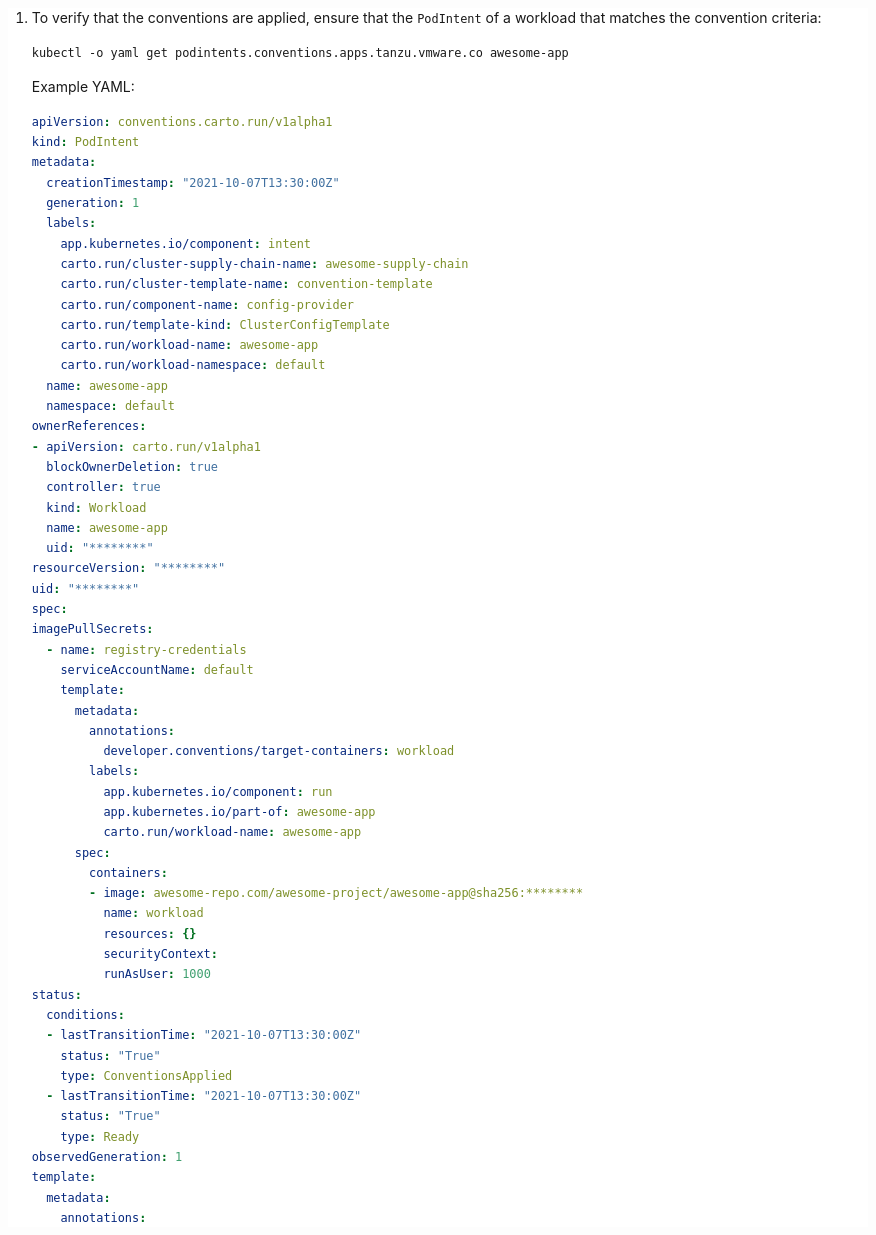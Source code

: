 1. To verify that the conventions are applied, ensure that the `PodIntent` of a workload that
   matches the convention criteria:

   ```console
   kubectl -o yaml get podintents.conventions.apps.tanzu.vmware.co awesome-app
   ```

   Example YAML:

    ```yaml
    apiVersion: conventions.carto.run/v1alpha1
    kind: PodIntent
    metadata:
      creationTimestamp: "2021-10-07T13:30:00Z"
      generation: 1
      labels:
        app.kubernetes.io/component: intent
        carto.run/cluster-supply-chain-name: awesome-supply-chain
        carto.run/cluster-template-name: convention-template
        carto.run/component-name: config-provider
        carto.run/template-kind: ClusterConfigTemplate
        carto.run/workload-name: awesome-app
        carto.run/workload-namespace: default
      name: awesome-app
      namespace: default
    ownerReferences:
    - apiVersion: carto.run/v1alpha1
      blockOwnerDeletion: true
      controller: true
      kind: Workload
      name: awesome-app
      uid: "********"
    resourceVersion: "********"
    uid: "********"
    spec:
    imagePullSecrets:
      - name: registry-credentials
        serviceAccountName: default
        template:
          metadata:
            annotations:
              developer.conventions/target-containers: workload
            labels:
              app.kubernetes.io/component: run
              app.kubernetes.io/part-of: awesome-app
              carto.run/workload-name: awesome-app
          spec:
            containers:
            - image: awesome-repo.com/awesome-project/awesome-app@sha256:********
              name: workload
              resources: {}
              securityContext:
              runAsUser: 1000
    status:
      conditions:
      - lastTransitionTime: "2021-10-07T13:30:00Z"
        status: "True"
        type: ConventionsApplied
      - lastTransitionTime: "2021-10-07T13:30:00Z"
        status: "True"
        type: Ready
    observedGeneration: 1
    template:
      metadata:
        annotations: